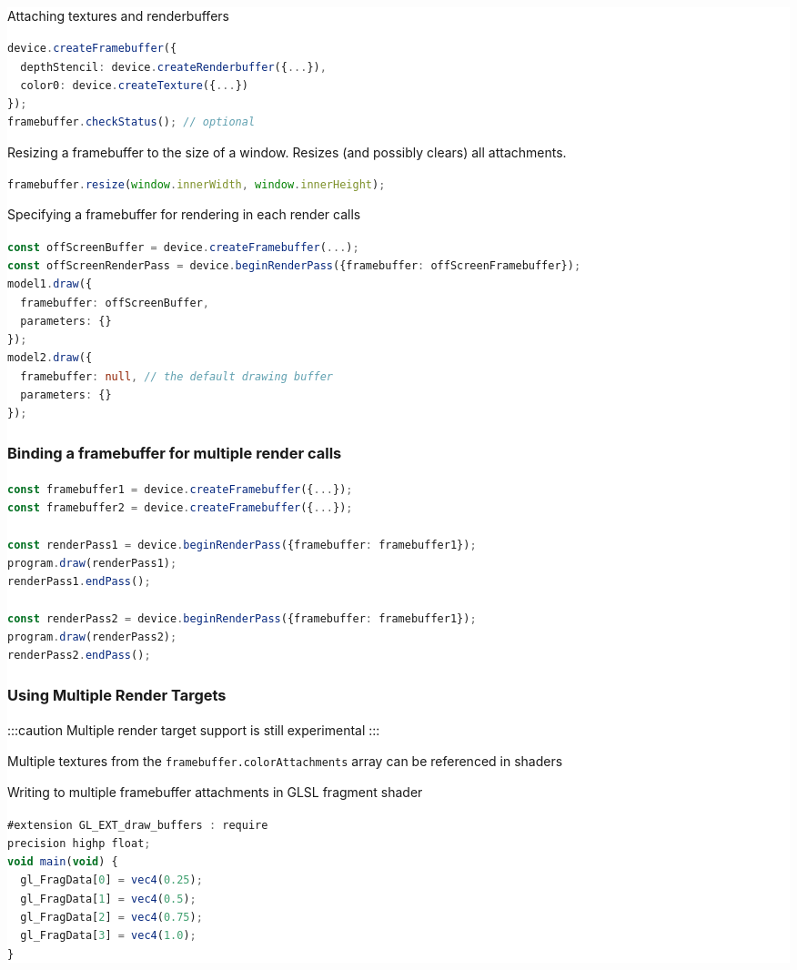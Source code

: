 Attaching textures and renderbuffers

```typescript
device.createFramebuffer({
  depthStencil: device.createRenderbuffer({...}),
  color0: device.createTexture({...})
});
framebuffer.checkStatus(); // optional
```

Resizing a framebuffer to the size of a window. Resizes (and possibly clears) all attachments.

```typescript
framebuffer.resize(window.innerWidth, window.innerHeight);
```

Specifying a framebuffer for rendering in each render calls

```typescript
const offScreenBuffer = device.createFramebuffer(...);
const offScreenRenderPass = device.beginRenderPass({framebuffer: offScreenFramebuffer});
model1.draw({
  framebuffer: offScreenBuffer,
  parameters: {}
});
model2.draw({
  framebuffer: null, // the default drawing buffer
  parameters: {}
});
```

### Binding a framebuffer for multiple render calls

```typescript
const framebuffer1 = device.createFramebuffer({...});
const framebuffer2 = device.createFramebuffer({...});

const renderPass1 = device.beginRenderPass({framebuffer: framebuffer1});
program.draw(renderPass1);
renderPass1.endPass();

const renderPass2 = device.beginRenderPass({framebuffer: framebuffer1});
program.draw(renderPass2);
renderPass2.endPass();
```

### Using Multiple Render Targets

:::caution
Multiple render target support is still experimental
:::

Multiple textures from the `framebuffer.colorAttachments` array can be referenced in shaders

Writing to multiple framebuffer attachments in GLSL fragment shader

```typescript
#extension GL_EXT_draw_buffers : require
precision highp float;
void main(void) {
  gl_FragData[0] = vec4(0.25);
  gl_FragData[1] = vec4(0.5);
  gl_FragData[2] = vec4(0.75);
  gl_FragData[3] = vec4(1.0);
}
```

